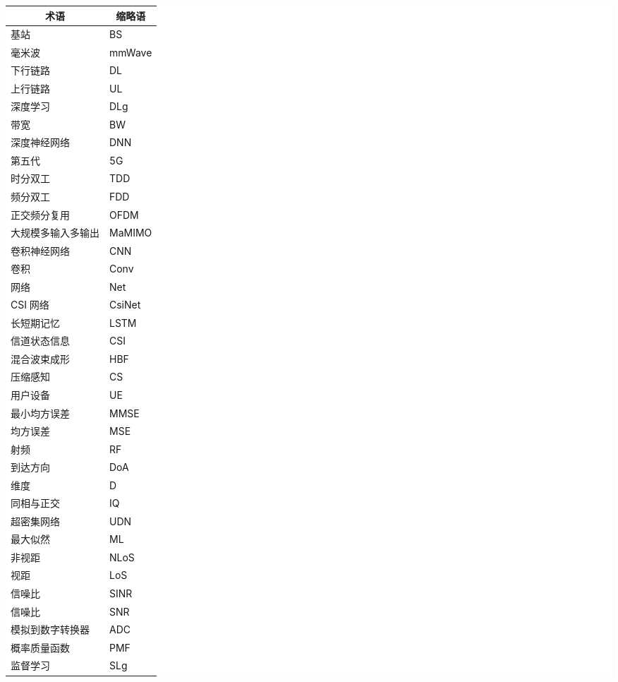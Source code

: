 | 术语 | 缩略语 |
| --- | --- |
| 基站 | BS |
| 毫米波 | mmWave |
| 下行链路 | DL |
| 上行链路 | UL |
| 深度学习 | DLg |
| 带宽 | BW |
| 深度神经网络 | DNN |
| 第五代 | 5G |
| 时分双工 | TDD |
| 频分双工 | FDD |
| 正交频分复用 | OFDM |
| 大规模多输入多输出 | MaMIMO |
| 卷积神经网络 | CNN |
| 卷积 | Conv |
| 网络 | Net |
| CSI 网络 | CsiNet |
| 长短期记忆 | LSTM |
| 信道状态信息 | CSI |
| 混合波束成形 | HBF |
| 压缩感知 | CS |
| 用户设备 | UE |
| 最小均方误差 | MMSE |
| 均方误差 | MSE |
| 射频 | RF |
| 到达方向 | DoA |
| 维度 | D |
| 同相与正交 | IQ |
| 超密集网络 | UDN |
| 最大似然 | ML |
| 非视距 | NLoS |
| 视距 | LoS |
| 信噪比 | SINR |
| 信噪比 | SNR |
| 模拟到数字转换器 | ADC |
| 概率质量函数 | PMF |
| 监督学习 | SLg |